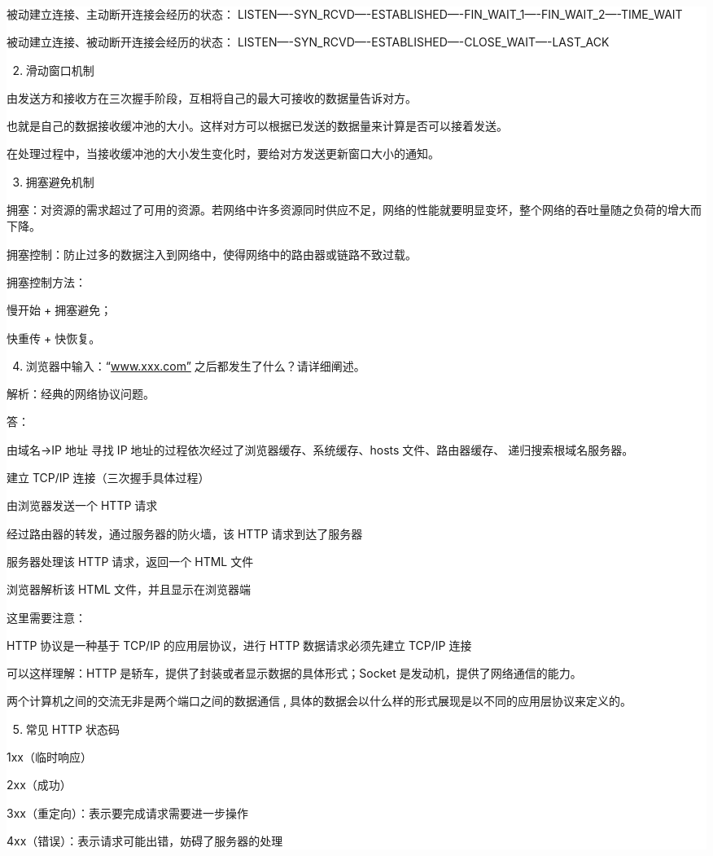 被动建立连接、主动断开连接会经历的状态：
LISTEN—-SYN_RCVD—-ESTABLISHED—-FIN_WAIT_1—-FIN_WAIT_2—-TIME_WAIT

被动建立连接、被动断开连接会经历的状态：
LISTEN—-SYN_RCVD—-ESTABLISHED—-CLOSE_WAIT—-LAST_ACK

02. 滑动窗口机制

由发送方和接收方在三次握手阶段，互相将自己的最大可接收的数据量告诉对方。

也就是自己的数据接收缓冲池的大小。这样对方可以根据已发送的数据量来计算是否可以接着发送。

在处理过程中，当接收缓冲池的大小发生变化时，要给对方发送更新窗口大小的通知。

03. 拥塞避免机制

拥塞：对资源的需求超过了可用的资源。若网络中许多资源同时供应不足，网络的性能就要明显变坏，整个网络的吞吐量随之负荷的增大而下降。

拥塞控制：防止过多的数据注入到网络中，使得网络中的路由器或链路不致过载。

拥塞控制方法：

慢开始 + 拥塞避免；

快重传 + 快恢复。





04. 浏览器中输入：“www.xxx.com” 之后都发生了什么？请详细阐述。

解析：经典的网络协议问题。

答：

由域名→IP 地址
寻找 IP 地址的过程依次经过了浏览器缓存、系统缓存、hosts 文件、路由器缓存、 递归搜索根域名服务器。

建立 TCP/IP 连接（三次握手具体过程）

由浏览器发送一个 HTTP 请求

经过路由器的转发，通过服务器的防火墙，该 HTTP 请求到达了服务器

服务器处理该 HTTP 请求，返回一个 HTML 文件

浏览器解析该 HTML 文件，并且显示在浏览器端

这里需要注意：

HTTP 协议是一种基于 TCP/IP 的应用层协议，进行 HTTP 数据请求必须先建立 TCP/IP 连接

可以这样理解：HTTP 是轿车，提供了封装或者显示数据的具体形式；Socket 是发动机，提供了网络通信的能力。

两个计算机之间的交流无非是两个端口之间的数据通信 , 具体的数据会以什么样的形式展现是以不同的应用层协议来定义的。

05. 常见 HTTP 状态码

1xx（临时响应）

2xx（成功）

3xx（重定向）：表示要完成请求需要进一步操作

4xx（错误）：表示请求可能出错，妨碍了服务器的处理
